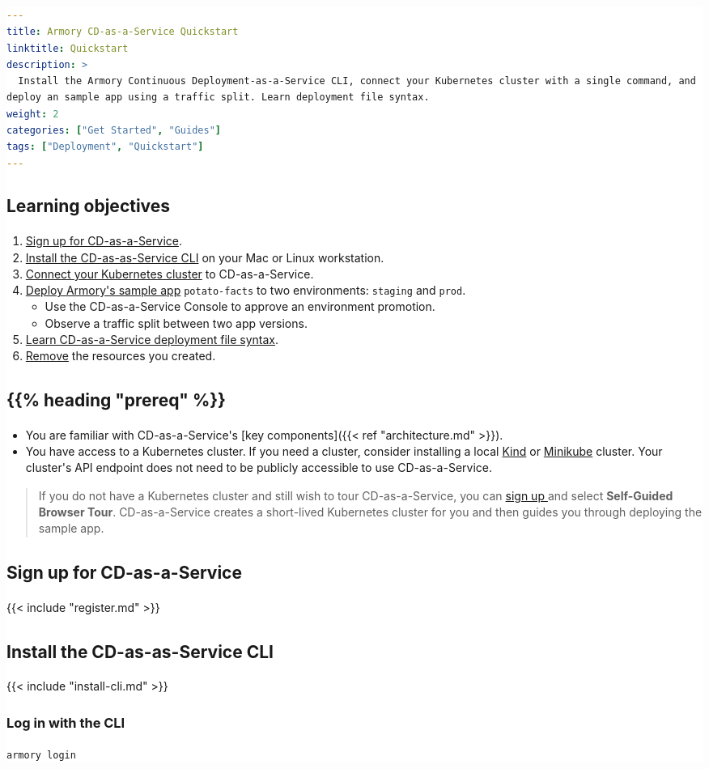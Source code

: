 ```yaml
---
title: Armory CD-as-a-Service Quickstart
linktitle: Quickstart
description: >
  Install the Armory Continuous Deployment-as-a-Service CLI, connect your Kubernetes cluster with a single command, and deploy an sample app using a traffic split. Learn deployment file syntax.
weight: 2
categories: ["Get Started", "Guides"]
tags: ["Deployment", "Quickstart"]
---
```


## Learning objectives

1. [Sign up for CD-as-a-Service](#sign-up-for-cd-as-a-service).
1. [Install the CD-as-as-Service CLI](#install-the-cd-as-as-service-cli) on your Mac or Linux workstation.
1. [Connect your Kubernetes cluster](#connect-your-cluster) to CD-as-a-Service.
1. [Deploy Armory's sample app](#deploy-the-sample-app) `potato-facts` to two environments: `staging` and `prod`.
   * Use the CD-as-a-Service Console to approve an environment promotion.
   * Observe a traffic split between two app versions.
1. [Learn CD-as-a-Service deployment file syntax](#learn-deployment-file-syntax).
1. [Remove](#clean-up) the resources you created.

## {{% heading "prereq" %}}

* You are familiar with CD-as-a-Service's [key components]({{< ref "architecture.md" >}}).
* You have access to a Kubernetes cluster. If you need a cluster, consider installing a local [Kind](https://kind.sigs.k8s.io/docs/user/quick-start/) or [Minikube](https://minikube.sigs.k8s.io/docs/start/) cluster.  Your cluster's API endpoint does not need to be publicly accessible to use CD-as-a-Service.

>If you do not have a Kubernetes cluster and still wish to tour CD-as-a-Service, you can [sign up ](https://go.armory.io/signup/) and select **Self-Guided Browser Tour**. CD-as-a-Service creates a short-lived Kubernetes cluster for you and then guides you through deploying the sample app.

## Sign up for CD-as-a-Service

{{< include "register.md" >}}

## Install the CD-as-as-Service CLI

{{< include "install-cli.md" >}}

### Log in with the CLI

```shell
armory login
```
